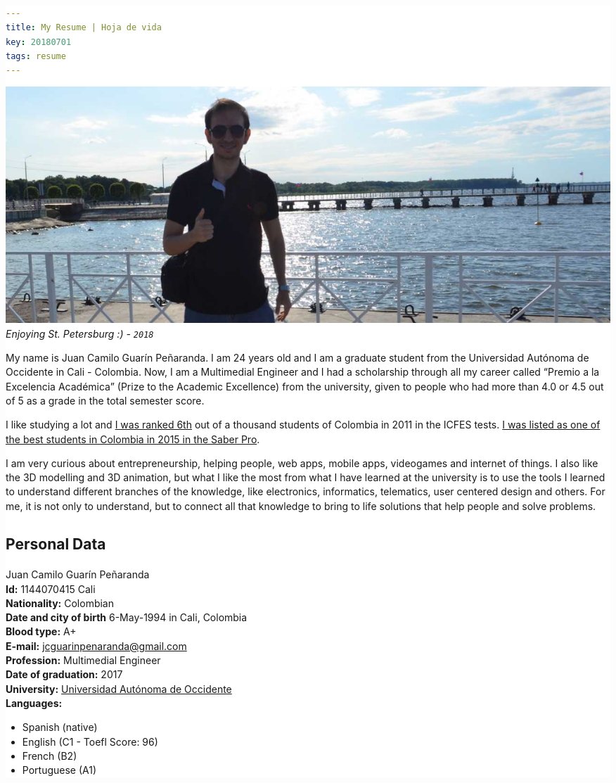 ```yaml
---
title: My Resume | Hoja de vida
key: 20180701
tags: resume
---
```


![Hello](/assets/images/me.jpg)
*Enjoying St. Petersburg :) - `2018`*

My name is Juan Camilo Guarín Peñaranda. I am 24 years old and I am a graduate student from the Universidad Autónoma de Occidente in Cali - Colombia. Now, I am a Multimedial Engineer and I had a scholarship through all my career called “Premio a la Excelencia Académica” (Prize to the Academic Excellence) from the university, given to people who had more than 4.0 or 4.5 out of 5 as a grade in the total semester score. 

I like studying a lot and [I was ranked 6th](/assets/pdf/icfes-results.pdf) out of a thousand students of Colombia in 2011 in the ICFES tests. [I was listed as one of the best students in Colombia in 2015 in the Saber Pro](/assets/pdf/saber-pro-certificate.pdf).

I am very curious about entrepreneurship, helping people, web apps, mobile apps, videogames and internet of things. I also like the 3D modelling and 3D animation, but what I like the most from what I have learned at the university is to use the tools I learned to understand different branches of the knowledge, like electronics, informatics, telematics, user centered design and others. For me, it is not only to understand, but to connect all that knowledge to bring to life solutions that help people and solve problems.


## Personal Data

Juan Camilo Guarín Peñaranda  
**Id:** 1144070415 Cali  
**Nationality:** Colombian  
**Date and city of birth** 6-May-1994 in Cali, Colombia  
**Blood type:** A+  
**E-mail:** jcguarinpenaranda@gmail.com  
**Profession:** Multimedial Engineer  
**Date of graduation:** 2017  
**University:** [Universidad Autónoma de Occidente](http://www.uao.edu.co)  
**Languages:**
  * Spanish (native)
  * English (C1 - Toefl Score: 96)
  * French (B2)
  * Portuguese (A1)
